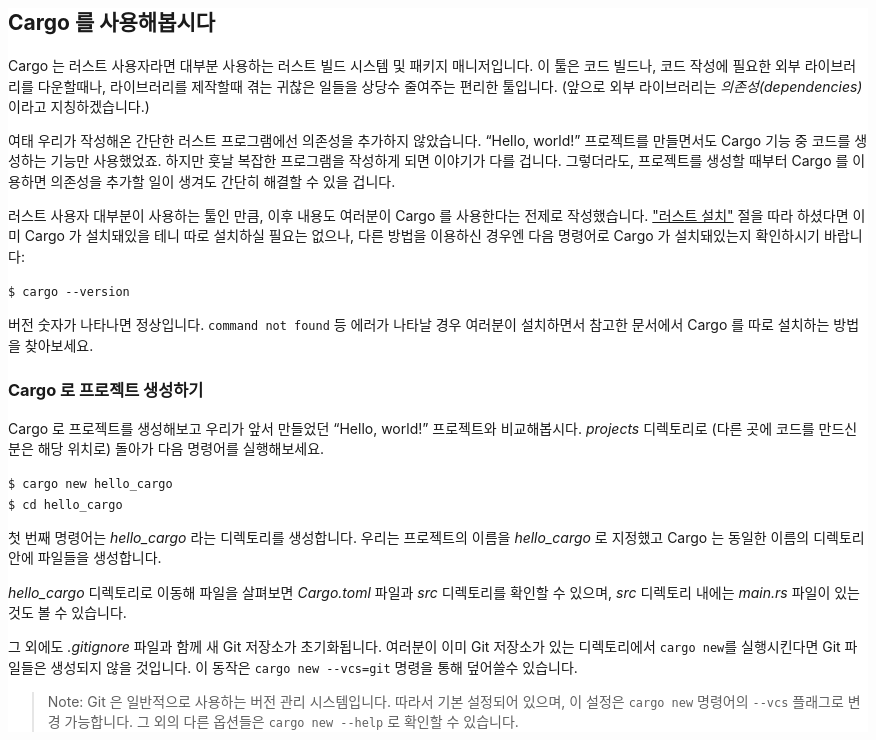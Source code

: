 ## Cargo 를 사용해봅시다

Cargo 는 러스트 사용자라면 대부분 사용하는 러스트 빌드 시스템 및
패키지 매니저입니다. 이 툴은 코드 빌드나, 코드 작성에 필요한 외부 라이브러리를
다운할때나, 라이브러리를 제작할때 겪는 귀찮은 일들을 상당수 줄여주는 편리한 툴입니다.
(앞으로 외부 라이브러리는 *의존성(dependencies)* 이라고 지칭하겠습니다.)

여태 우리가 작성해온 간단한 러스트 프로그램에선 의존성을 추가하지 않았습니다.
“Hello, world!” 프로젝트를 만들면서도 Cargo 기능 중 코드를 생성하는 기능만 사용했었죠.
하지만 훗날 복잡한 프로그램을 작성하게 되면 이야기가 다를 겁니다.
그렇더라도, 프로젝트를 생성할 때부터 Cargo 를 이용하면
의존성을 추가할 일이 생겨도 간단히 해결할 수 있을 겁니다.

러스트 사용자 대부분이 사용하는 툴인 만큼,
이후 내용도 여러분이 Cargo 를 사용한다는 전제로 작성했습니다.
["러스트 설치"][installation] 절을 따라 하셨다면
이미 Cargo 가 설치돼있을 테니 따로 설치하실 필요는 없으나,
다른 방법을 이용하신 경우엔 다음 명령어로
Cargo 가 설치돼있는지 확인하시기 바랍니다:

```console
$ cargo --version
```

버전 숫자가 나타나면 정상입니다.
`command not found` 등 에러가 나타날 경우 여러분이 설치하면서
참고한 문서에서 Cargo 를 따로 설치하는 방법을 찾아보세요.

### Cargo 로 프로젝트 생성하기

Cargo 로 프로젝트를 생성해보고
우리가 앞서 만들었던 “Hello, world!” 프로젝트와 비교해봅시다.
*projects* 디렉토리로 (다른 곳에 코드를 만드신 분은 해당 위치로)
돌아가 다음 명령어를 실행해보세요.

```console
$ cargo new hello_cargo
$ cd hello_cargo
```

첫 번째 명령어는 *hello_cargo* 라는 디렉토리를 생성합니다.
우리는 프로젝트의 이름을 *hello_cargo* 로 지정했고
Cargo 는 동일한 이름의 디렉토리 안에 파일들을 생성합니다.

*hello_cargo* 디렉토리로 이동해 파일을 살펴보면
*Cargo.toml* 파일과 *src* 디렉토리를 확인할 수 있으며,
*src* 디렉토리 내에는 *main.rs* 파일이 있는 것도 볼 수 있습니다.

그 외에도 *.gitignore* 파일과 함께 새 Git 저장소가 초기화됩니다. 여러분이
이미 Git 저장소가 있는 디렉토리에서 `cargo new`를 실행시킨다면 Git 파일들은
생성되지 않을 것입니다. 이 동작은 `cargo new --vcs=git` 명령을 통해 덮어쓸수 있습니다.

> Note: Git 은 일반적으로 사용하는 버전 관리 시스템입니다. 따라서 기본 설정되어 있으며,
> 이 설정은 `cargo new` 명령어의 `--vcs` 플래그로 변경 가능합니다.
> 그 외의 다른 옵션들은 `cargo new --help` 로 확인할 수 있습니다.


[its documentation]: https://doc.rust-lang.org/cargo/
[installation]: ch01-01-installation.html#러스트-설치